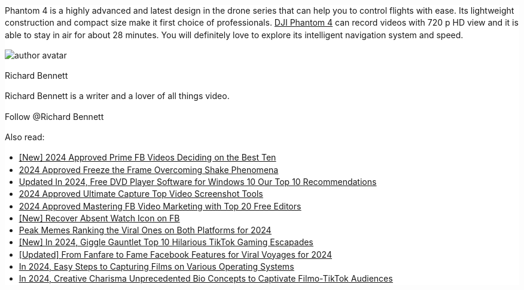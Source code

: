  Phantom 4 is a highly advanced and latest design in the drone series that can help you to control flights with ease. Its lightweight construction and compact size make it first choice of professionals. [DJI Phantom 4](https://www.dji.com/phantom-4) can record videos with 720 p HD view and it is able to stay in air for about 28 minutes. You will definitely love to explore its intelligent navigation system and speed.

![author avatar](https://images.wondershare.com/filmora/article-images/richard-bennett.jpg)

Richard Bennett

Richard Bennett is a writer and a lover of all things video.

Follow @Richard Bennett

<ins class="adsbygoogle"
     style="display:block"
     data-ad-format="autorelaxed"
     data-ad-client="ca-pub-7571918770474297"
     data-ad-slot="1223367746"></ins>

<ins class="adsbygoogle"
     style="display:block"
     data-ad-format="autorelaxed"
     data-ad-client="ca-pub-7571918770474297"
     data-ad-slot="1223367746"></ins>



<ins class="adsbygoogle"
     style="display:block"
     data-ad-client="ca-pub-7571918770474297"
     data-ad-slot="8358498916"
     data-ad-format="auto"
     data-full-width-responsive="true"></ins>




<span class="atpl-alsoreadstyle">Also read:</span>
<div><ul>
<li><a href="https://facebook-video-files.techidaily.com/new-2024-approved-prime-fb-videos-deciding-on-the-best-ten/"><u>[New] 2024 Approved  Prime FB Videos  Deciding on the Best Ten</u></a></li>
<li><a href="https://some-knowledge.techidaily.com/2024-approved-freeze-the-frame-overcoming-shake-phenomena/"><u>2024 Approved  Freeze the Frame  Overcoming Shake Phenomena</u></a></li>
<li><a href="https://ai-video-tools.techidaily.com/updated-in-2024-free-dvd-player-software-for-windows-10-our-top-10-recommendations/"><u>Updated In 2024, Free DVD Player Software for Windows 10 Our Top 10 Recommendations</u></a></li>
<li><a href="https://screen-activity-recording.techidaily.com/2024-approved-ultimate-capture-top-video-screenshot-tools/"><u>2024 Approved  Ultimate Capture  Top Video Screenshot Tools</u></a></li>
<li><a href="https://facebook-video-files.techidaily.com/2024-approved-mastering-fb-video-marketing-with-top-20-free-editors/"><u>2024 Approved  Mastering FB Video Marketing with Top 20 Free Editors</u></a></li>
<li><a href="https://facebook-video-files.techidaily.com/new-recover-absent-watch-icon-on-fb/"><u>[New] Recover Absent Watch Icon on FB</u></a></li>
<li><a href="https://twitter-videos.techidaily.com/peak-memes-ranking-the-viral-ones-on-both-platforms-for-2024/"><u>Peak Memes  Ranking the Viral Ones on Both Platforms for 2024</u></a></li>
<li><a href="https://tiktok-clips.techidaily.com/new-in-2024-giggle-gauntlet-top-10-hilarious-tiktok-gaming-escapades/"><u>[New] In 2024, Giggle Gauntlet  Top 10 Hilarious TikTok Gaming Escapades</u></a></li>
<li><a href="https://facebook-video-files.techidaily.com/updated-from-fanfare-to-fame-facebook-features-for-viral-voyages-for-2024/"><u>[Updated] From Fanfare to Fame  Facebook Features for Viral Voyages for 2024</u></a></li>
<li><a href="https://screen-recording.techidaily.com/in-2024-easy-steps-to-capturing-films-on-various-operating-systems/"><u>In 2024, Easy Steps to Capturing Films on Various Operating Systems</u></a></li>
<li><a href="https://tiktok-clips.techidaily.com/in-2024-creative-charisma-unprecedented-bio-concepts-to-captivate-filmo-tiktok-audiences/"><u>In 2024, Creative Charisma  Unprecedented Bio Concepts to Captivate Filmo-TikTok Audiences</u></a></li>